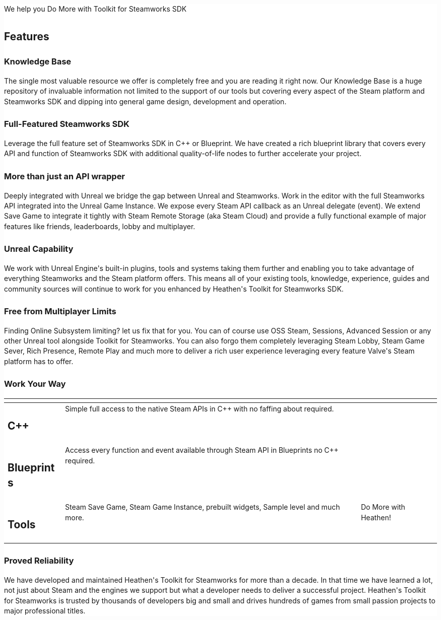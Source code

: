 We help you Do More with Toolkit for Steamworks SDK

## Features

### Knowledge Base

The single most valuable resource we offer is completely free and you are reading it right now. Our Knowledge Base is a huge repository of invaluable information not limited to the support of our tools but covering every aspect of the Steam platform and Steamworks SDK and dipping into general game design, development and operation.

### Full-Featured Steamworks SDK

Leverage the full feature set of Steamworks SDK in C++ or Blueprint. We have created a rich blueprint library that covers every API and function of Steamworks SDK with additional quality-of-life nodes to further accelerate your project.

### More than just an API wrapper

Deeply integrated with Unreal we bridge the gap between Unreal and Steamworks. Work in the editor with the full Steamworks API integrated into the Unreal Game Instance. We expose every Steam API callback as an Unreal delegate (event). We extend Save Game to integrate it tightly with Steam Remote Storage (aka Steam Cloud) and provide a fully functional example of major features like friends, leaderboards, lobby and multiplayer.

### Unreal Capability

We work with Unreal Engine's built-in plugins, tools and systems taking them further and enabling you to take advantage of everything Steamworks and the Steam platform offers. This means all of your existing tools, knowledge, experience, guides and community sources will continue to work for you enhanced by Heathen's Toolkit for Steamworks SDK.

### Free from Multiplayer Limits

Finding Online Subsystem limiting? let us fix that for you. You can of course use OSS Steam, Sessions, Advanced Session or any other Unreal tool alongside Toolkit for Steamworks. You can also forgo them completely leveraging Steam Lobby, Steam Game Sever, Rich Presence, Remote Play and much more to deliver a rich user experience leveraging every feature Valve's Steam platform has to offer.

### Work Your Way

<table data-view="cards"><thead><tr><th></th><th></th><th></th></tr></thead><tbody><tr><td><h2>C++</h2></td><td>Simple full access to the native Steam APIs in C++ with no faffing about required.</td><td></td></tr><tr><td><h2>Blueprints</h2></td><td>Access every function and event available through Steam API in Blueprints no C++ required.</td><td></td></tr><tr><td><h2>Tools</h2></td><td>Steam Save Game, Steam Game Instance, prebuilt widgets, Sample level and much more.</td><td>Do More with Heathen!</td></tr></tbody></table>

### Proved Reliability

We have developed and maintained Heathen's Toolkit for Steamworks for more than a decade. In that time we have learned a lot, not just about Steam and the engines we support but what a developer needs to deliver a successful project. Heathen's Toolkit for Steamworks is trusted by thousands of developers big and small and drives hundreds of games from small passion projects to major professional titles.
